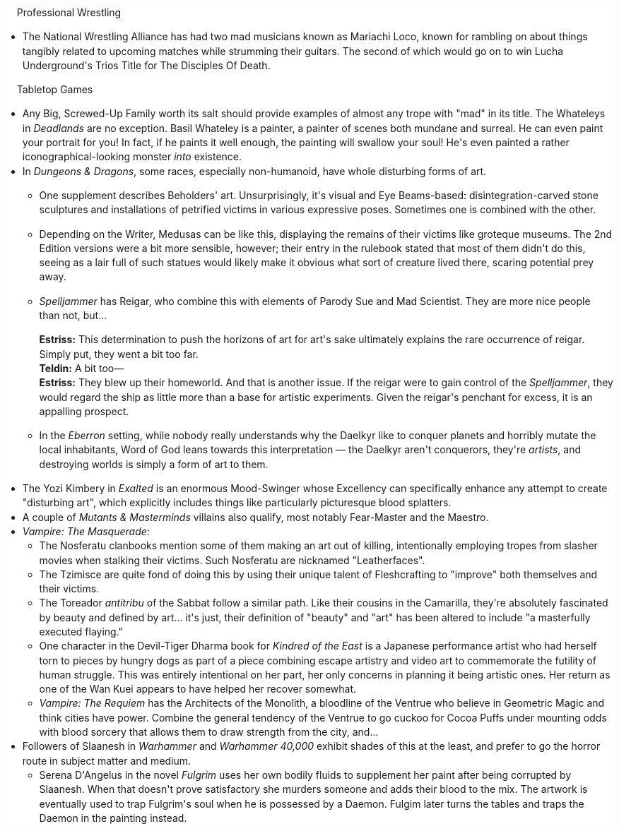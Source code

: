     Professional Wrestling 

-   The National Wrestling Alliance has had two mad musicians known as Mariachi Loco, known for rambling on about things tangibly related to upcoming matches while strumming their guitars. The second of which would go on to win Lucha Underground's Trios Title for The Disciples Of Death.

    Tabletop Games 

-   Any Big, Screwed-Up Family worth its salt should provide examples of almost any trope with "mad" in its title. The Whateleys in _Deadlands_ are no exception. Basil Whateley is a painter, a painter of scenes both mundane and surreal. He can even paint your portrait for you! In fact, if he paints it well enough, the painting will swallow your soul! He's even painted a rather iconographical-looking monster _into_ existence.
-   In _Dungeons & Dragons_, some races, especially non-humanoid, have whole disturbing forms of art.
    -   One supplement describes Beholders' art. Unsurprisingly, it's visual and Eye Beams\-based: disintegration\-carved stone sculptures and installations of petrified victims in various expressive poses. Sometimes one is combined with the other.
    -   Depending on the Writer, Medusas can be like this, displaying the remains of their victims like groteque museums. The 2nd Edition versions were a bit more sensible, however; their entry in the rulebook stated that most of them didn't do this, seeing as a lair full of such statues would likely make it obvious what sort of creature lived there, scaring potential prey away.
    -   _Spelljammer_ has Reigar, who combine this with elements of Parody Sue and Mad Scientist. They are more nice people than not, but...
        
        **Estriss:** This determination to push the horizons of art for art's sake ultimately explains the rare occurrence of reigar. Simply put, they went a bit too far.  
        **Teldin:** A bit too—  
        **Estriss:** They blew up their homeworld. And that is another issue. If the reigar were to gain control of the _Spelljammer_, they would regard the ship as little more than a base for artistic experiments. Given the reigar's penchant for excess, it is an appalling prospect.
        
    -   In the _Eberron_ setting, while nobody really understands why the Daelkyr like to conquer planets and horribly mutate the local inhabitants, Word of God leans towards this interpretation — the Daelkyr aren't conquerors, they're _artists_, and destroying worlds is simply a form of art to them.
-   The Yozi Kimbery in _Exalted_ is an enormous Mood-Swinger whose Excellency can specifically enhance any attempt to create "disturbing art", which explicitly includes things like particularly picturesque blood splatters.
-   A couple of _Mutants & Masterminds_ villains also qualify, most notably Fear-Master and the Maestro.
-   _Vampire: The Masquerade_:
    -   The Nosferatu clanbooks mention some of them making an art out of killing, intentionally employing tropes from slasher movies when stalking their victims. Such Nosferatu are nicknamed "Leatherfaces".
    -   The Tzimisce are quite fond of doing this by using their unique talent of Fleshcrafting to "improve" both themselves and their victims.
    -   The Toreador _antitribu_ of the Sabbat follow a similar path. Like their cousins in the Camarilla, they're absolutely fascinated by beauty and defined by art... it's just, their definition of "beauty" and "art" has been altered to include "a masterfully executed flaying."
    -   One character in the Devil-Tiger Dharma book for _Kindred of the East_ is a Japanese performance artist who had herself torn to pieces by hungry dogs as part of a piece combining escape artistry and video art to commemorate the futility of human struggle. This was entirely intentional on her part, her only concerns in planning it being artistic ones. Her return as one of the Wan Kuei appears to have helped her recover somewhat.
    -   _Vampire: The Requiem_ has the Architects of the Monolith, a bloodline of the Ventrue who believe in Geometric Magic and think cities have power. Combine the general tendency of the Ventrue to go cuckoo for Cocoa Puffs under mounting odds with blood sorcery that allows them to draw strength from the city, and...
-   Followers of Slaanesh in _Warhammer_ and _Warhammer 40,000_ exhibit shades of this at the least, and prefer to go the horror route in subject matter and medium.
    -   Serena D'Angelus in the novel _Fulgrim_ uses her own bodily fluids to supplement her paint after being corrupted by Slaanesh. When that doesn't prove satisfactory she murders someone and adds their blood to the mix. The artwork is eventually used to trap Fulgrim's soul when he is possessed by a Daemon. Fulgim later turns the tables and traps the Daemon in the painting instead.
